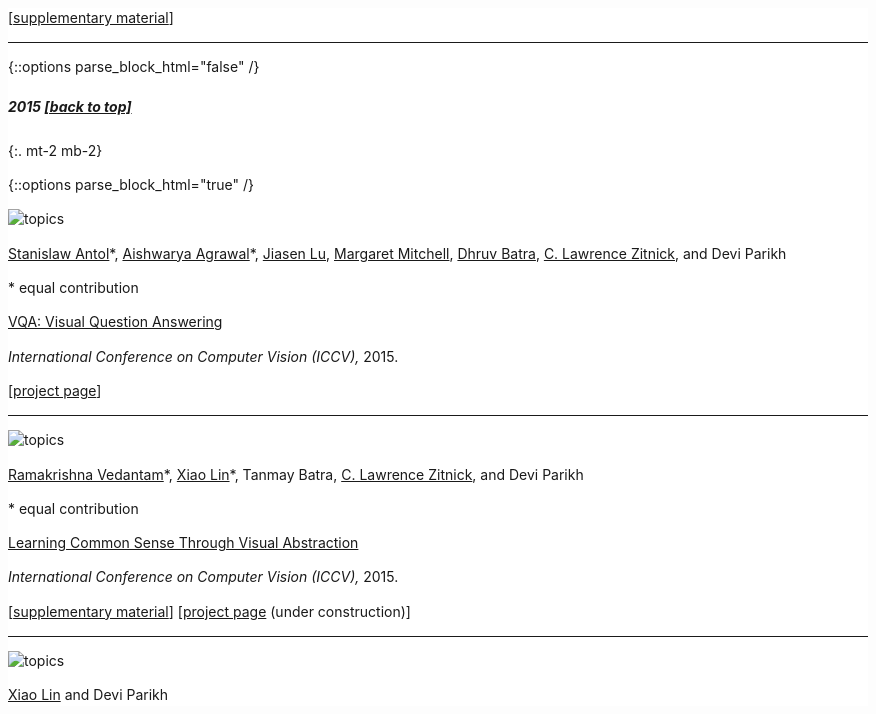 [[supplementary material][hum-crf-sp]]

</div>
</div><hr>
{::options parse_block_html="false" /}

##### 2015 [[back to top]][btt2] 
{:. mt-2 mb-2}

{::options parse_block_html="true" /}

<div class="row vertical-align">
<div class="col-sm-5">
<img alt="topics" src="{{ site.baseurl }}/static/img/pub/puzzled.png">
</div>
<div class="col-sm-7">

[Stanislaw Antol][antol]\*, [Aishwarya Agrawal][a-agrawal]\*, [Jiasen Lu][j-lu], [Margaret Mitchell][m-mitchell], [Dhruv Batra][d-batra], [C. Lawrence Zitnick][c-lawrence], and Devi Parikh

\* equal contribution

[VQA: Visual Question Answering][vqa-15]

_International Conference on Computer Vision (ICCV),_ 2015.

[[project page][vqa-org]]

</div>
</div><hr>

<div class="row vertical-align">
<div class="col-sm-5">
<img alt="topics" src="{{ site.baseurl }}/static/img/pub/common_sense_via_clipart.png">
</div>
<div class="col-sm-7">

[Ramakrishna Vedantam][vedantam]\*, [Xiao Lin][x-lin]\*, Tanmay Batra, [C. Lawrence Zitnick][c-lawrence], and Devi Parikh

\* equal contribution

[Learning Common Sense Through Visual Abstraction][common]

_International Conference on Computer Vision (ICCV),_ 2015.

[[supplementary material][common-sup]] [[project page][vt-cs] (under construction)]

</div>
</div><hr>

<div class="row vertical-align">
<div class="col-sm-5">
<img alt="topics" src="{{ site.baseurl }}/static/img/pub/imagine.png">
</div>
<div class="col-sm-7">

[Xiao Lin][x-lin] and Devi Parikh


[1]: CVL.html
[2]: publications_topic.htm
[3]: publications.htm
[latest]: #latest-arxiv-manuscripts
[5]: #2018-back-to-top
[6]: #2017-back-to-top
[7]: #2016-back-to-top
[8]: #2015-back-to-top
[9]: #2014-back-to-top
[10]: #2013-back-to-top
[11]: #2012-back-to-top
[12]: #2011-back-to-top
[2010]: #2010-back-to-top
[13]: #2009-back-to-top
[14]: #2008-back-to-top
[15]: #2007-back-to-top
[16]: #2006-back-to-top
[17]: #2005-back-to-top
[18]: #2004-back-to-top
[19]: #2002-back-to-top
[j-kim]: https://bi.snu.ac.kr/%7Ejhkim/
[d-batra]: https://filebox.ece.vt.edu/%7Edbatra/
[b-zhang]: https://bi.snu.ac.kr/%7Ebtzhang/
[y-tian]: http://yuandong-tian.com/
[codraw]: https://arxiv.org/abs/1712.05558
[x-lin]: https://filebox.ece.vt.edu/%7Elinxiao/
[active-learning]: https://arxiv.org/abs/1711.01732
[t-batra]: https://www.linkedin.com/in/tanmaybatra/
[cooperative-learning]: https://arxiv.org/pdf/1705.05512.pdf
[a-agrawal]: https://filebox.ece.vt.edu/%7Eaish/
[ani-k]: http://allenai.org/team/anik/
[c-split]: https://arxiv.org/abs/1704.08243
[a-chandra]: https://filebox.ece.vt.edu/%7Ecarjun/
[d-yadav]: http://deshraj.github.io/#/title
[p-chat]: https://prithv1.github.io/
[v-pra]: https://virajprabhu.github.io/
[tango ]: http://arxiv.org/abs/1704.00717
[btt]: #top
[m-bansal]: https://www.cs.unc.edu/%7Embansal/
[39]: https://arxiv.org/abs/1704.08224
[a-das]: https://abhishekdas.com/
[samyak]: https://samyak-268.github.io/
[g-gkio]: https://gkioxari.github.io/
[s-lee]: https://www.cc.gatech.edu/%7Eslee3191/
[d-batra]: https://www.cc.gatech.edu/%7Edbatra/
[e-qa]: https://arxiv.org/abs/1711.11543
[j-liu]: https://www.cc.gatech.edu/%7Ejlu347/
[j-yang]: https://www.cc.gatech.edu/grads/j/jyang375/
[baby-talk]: https://arxiv.org/abs/1803.09845
[dont-assume]: https://arxiv.org/abs/1712.00377
[btt2]: #top
[a-das]: http://abhishekdas.com/about/
[h-agra]: https://www.linkedin.com/in/harsh092
[c-lawrence]: http://larryzitnick.org/
[do-humans]: http://arxiv.org/abs/1606.03556
[j-lu]: https://computing.ece.vt.edu/%7Ejiasenlu/
[antol]: https://computing.ece.vt.edu/%7Esantol/
[m-mitchell]: http://www.m-mitchell.com/
[vqa]: {{site.baseurl}}/static/publications/vqa_ijcv.pdf
[jlu]: https://filebox.ece.vt.edu/%7Ejiasenlu/
[60]: https://www.google.com/search?q=Anitha+Kannan&ie=utf-8&oe=utf-8
[ji-yang]: https://filebox.ece.vt.edu/%7Ejw2yang/
[both-world]: https://arxiv.org/abs/1706.01554
[rr-selva]: https://ramprs.github.io/
[m-cogswell]: http://mcogswell.io/
[vedantam]: http://vrama91.github.io/
[grad-cam]: https://arxiv.org/abs/1610.02391
[code]: https://github.com/ramprs/grad-cam
[demos]: http://gradcam.cloudcv.org/
[d-yadav]: http://deshraj.github.io/
[st-lee]: https://computing.ece.vt.edu/%7Esteflee/
[eval]: https://arxiv.org/abs/1708.05122
[m-lewis]: https://research.fb.com/people/lewis-mike/
[d-yarats]: https://research.fb.com/people/yarats-denis/
[yann]: http://www.dauphin.io/
[deal]: https://arxiv.org/abs/1706.05125
[ashwin]: https://computing.ece.vt.edu/%7Eashwinkv/
[learn-word]: https://arxiv.org/abs/1703.01720
[a-miller]: https://research.fb.com/people/miller-alexander/
[a-fisch]: https://research.fb.com/people/fisch-adam/
[a-bordes]: https://research.fb.com/people/bordes-antoine/
[j-westoon]: http://www.thespermwhale.com/jaseweston/
[a-dialog]: https://arxiv.org/abs/1705.06476
[satwik]: https://satwikkottur.github.io/
[gupta]: https://www.linkedin.com/in/khushi-gupta-9a678448
[avi-s]: http://people.eecs.berkeley.edu/%7Eavisingh/
[emoura]: http://users.ece.cmu.edu/%7Emoura/
[visual-dia]: https://arxiv.org/abs/1611.08669
[visual-dia.org]: http://visualdialog.org/
[vid]: https://vimeo.com/193092429
[xiong]: http://www.stat.ucla.edu/%7Ecaiming/
[socher]: http://www.socher.org
[img-capt]: https://arxiv.org/pdf/1612.01887.pdf
[sam]: http://bengio.abracadoudou.com/
[kevin]: http://www.cs.ubc.ca/%7Emurphyk/
[gal]: https://ai.stanford.edu/%7Egal/
[context-aware]: https://arxiv.org/pdf/1701.02870.pdf
[counting]: http://arxiv.org/abs/1604.03505
[yash-g]: https://computing.ece.vt.edu/%7Eygoyal/
[tejas]: http://tejaskhot.github.io/
[vqa-matter]: https://arxiv.org/pdf/1612.00837.pdf
[proj-page]: http://www.visualqa.org
[ytube]: https://www.youtube.com/watch?v=nMr_sSAMpkE
[arx-1560]: https://arxiv.org/abs/1703.01560
[r-feris]: http://rogerioferis.com/
[h-lampert]: http://pub.ist.ac.at/%7Echl/
[s-link]: http://www.springer.com/us/book/9783319500751
[107]: https://arxiv.org/abs/1606.00061
[m-bansal]: http://ttic.uchicago.edu/%7Embansal/
[sort-story]: http://arxiv.org/abs/1606.07493
[a-ray]: https://filebox.ece.vt.edu/%7Eray93/
[relevance]: http://arxiv.org/abs/1606.06622
[a-agrawal]: https://computing.ece.vt.edu/%7Eaish/
[vis-answer]: http://arxiv.org/abs/1606.07356
[akrit]: https://filebox.ece.vt.edu/%7Eakrit/
[transparent-ai]: http://arxiv.org/abs/1608.08974
[img-ranking]: http://arxiv.org/abs/1605.01379
[dubeya]: http://dubeya.com/
[naik]: http://web.mit.edu/naik/www/
[eraskar]: http://web.media.mit.edu/%7Eraskar/
[hidal]: https://www.media.mit.edu/people/hidalgo
[arx-4407]: http://arxiv.org/abs/1608.01769
[ashwin]: https://sites.google.com/site/ashwinkalyanv/
[arx-1512]: http://arxiv.org/abs/1512.04407
[huiwin]: https://filebox.ece.vt.edu/%7Epenghuiwin/
[arx-5099]: http://arxiv.org/abs/1511.05099
[arx-7067]: http://arxiv.org/abs/1511.07067
[vis-world]: http://satwikkottur.github.io/VisualWord2Vec/
[arx-3628]: http://arxiv.org/abs/1604.03628
[haoh]: http://www.cs.cmu.edu/%7Etinghaoh/
[ferraro]: http://cs.jhu.edu/%7Eferraro/
[enasrim]: http://www.cs.rochester.edu/%7Enasrinm/
[misra]: http://www.cs.cmu.edu/%7Eimisra/
[erbg]: http://www.cs.berkeley.edu/%7Erbg/
[xiao]: http://research.microsoft.com/en-us/people/xiaohe/
[pkohli]: http://research.microsoft.com/en-us/um/people/pkohli/
[lucy]: http://research.microsoft.com/en-us/people/lucyv/
[mgalley]: http://research.microsoft.com/en-us/people/mgalley/
[data-rel]: http://research.microsoft.com/pubs/264715/visionToLanguage2015_DataRelease.pdf
[vist]: http://visionandlanguage.net/VIST/
[nchamber]: http://www.usna.edu/Users/cs/nchamber/
[james]: http://www.cs.rochester.edu/%7Ejames/
[corpus]: {{site.baseurl}}/static/publications/ROCStories-Cloze-Evaluation.pdf
[roc]: http://cs.rochester.edu/nlp/rocstories/
[shren]: https://sites.google.com/site/shreniklad/
[rome]: https://sites.google.com/site/romeraparedes/
[robots]: http://www.robots.ox.ac.uk/%7Ephst/
[per-attrib]: {{site.baseurl}}/static/publications/ICIP_2016_personalized_attributes.pdf
[pami-15]: {{site.baseurl}}/static/publications/ZitnickVedantamParikh_clipart_PAMI2015.pdf
[clipart]: https://vision.ece.vt.edu/clipart/
[roozbeh]: http://www.cs.stanford.edu/%7Eroozbeh/
[fidler]: http://www.cs.utoronto.ca/%7Efidler/
[yuille]: http://www.stat.ucla.edu/%7Eyuille/
[tasun]: http://www.cs.toronto.edu/%7Eurtasun/
[hum-crf]: {{site.baseurl}}/static/publications/Mottaghi_PAMI_2015_hum_mac_crf.pdf
[hum-crf-sp]: {{site.baseurl}}/static/publications/Mottaghi_PAMI_2015_hum_mac_crf_supp.pdf
[vqa-15]: {{site.baseurl}}/static/publications/ICCV2015_VQA.pdf
[vqa-org]: http://www.visualqa.org/
[common]: {{site.baseurl}}/static/publications/ICCV2015_commonsense.pdf
[common-sup]: {{site.baseurl}}/static/publications/ICCV2015_commonsense_supp.pdf
[vt-cs]: https://vision.ece.vt.edu/cs/
[arx-6108]: http://arxiv.org/abs/1502.06108
[img-ext]: {{site.baseurl}}/static/publications/CVPR2015_imagination_extended_abstract.pdf
[dont-listen]: http://techtalks.tv/talks/dont-just-listen-use-your-imagination-leveraging-visual-common-sense-for-non-visual-tasks/61596/
[imagine]: https://filebox.ece.vt.edu/%7Elinxiao/imagine/
[m-jas]: http://ltl.tkk.fi/wiki/Mainak_Jas
[ext-abs]: {{site.baseurl}}/static/publications/CVPR2015_specificity_extended_abstract.pdf
[img-spc]: http://techtalks.tv/talks/image-specificity/61595/
[jasman]: http://jasmainak.github.io/specificity/
[arturo]: http://arturodeza.wikidot.com/
[arx-2318]: http://arxiv.org/abs/1503.02318
[15-abs]: {{site.baseurl}}/static/publications/CVPR2015_virality_extended_abstract.pdf
[viral]: http://arturodeza.github.io/virality/
[arx-5726]: http://arxiv.org/abs/1411.5726
[cider]: {{site.baseurl}}/static/publications/CVPR2015_cider_extended_abstract.pdf
[vram-cider]: http://vrama91.github.io/cider/
[kovas]: https://people.cs.pitt.edu/%AdrianaKovashka/
[grauman]: http://www.cs.utexas.edu/%7Egrauman/
[via-visual]: https://computing.ece.vt.edu/%7Esantol/projects/zsl_via_visual_abstraction/eccv2014_zsl_via_visual_abstraction.pdf
[viazsl]: https://computing.ece.vt.edu/%7Esantol/projects/zsl_via_visual_abstraction/
[feedback]: {{site.baseurl}}/static/publications/Lad_Parikh_ECCV2014_clustering_feedback.pdf
[cluster]: https://computing.ece.vt.edu/%7Elshrenik/clustering/
[aayush]: https://sites.google.com/site/aboutaayushb/
[eali]: http://homes.cs.washington.edu/%7Eali/
[eccv]: http://www.cs.cmu.edu/%7Eaayushb/pubs/characterizing_mistakes_eccv2014.pdf
[eccv-14]: http://www.cs.cmu.edu/%7Eaayushb/characterizingFailureModes/
[phillipi]: http://web.mit.edu/phillipi/
[prince-xj]: http://vision.princeton.edu/people/xj/
[torra]: http://web.mit.edu/torralba/www/
[aude]: http://cvcl.mit.edu/Aude.htm
[pami]: {{site.baseurl}}/static/publications/image_memorability_pami.pdf
[hebert-edu]: http://www.cs.cmu.edu/%7Ehebert/
[predict]: {{site.baseurl}}/static/publications/predicting_failures_CVPR2014.pdf
[alert]: https://filebox.ece.vt.edu/%7Epenghuiwin/alert
[apark]: https://sites.google.com/site/aparkash2012/
[annoy-predict]: {{site.baseurl}}/static/publications/annoyance_prediction_CVPR2014.pdf
[a-pred]: https://filebox.ece.vt.edu/%7Egordonac/annoyance_prediction/
[pnr-class]: https://filebox.ece.vt.edu/%7Elinxiao/reranking/docs/PnR_Classification_BV2014.pdf
[re-rank]: https://filebox.ece.vt.edu/%7Elinxiao/reranking/
[adarsh]: http://chenlab.ece.cornell.edu/people/adarsh/
[andy]: http://chenlab.ece.cornell.edu/people/Andy/
[edges]: {{site.baseurl}}/static/publications/Bansal_edges_3dRR_ICCV_2013.pdf
[allerton]: {{site.baseurl}}/static/publications/Parikh_hum_mac_com_Allerton_2013.pdf
[turakh]: https://sites.google.com/site/turakhianaman/
[att-dom]: {{site.baseurl}}/static/publications/TurakhiaParikh_attribute_dominance_ICCV_2013.pdf
[att-dom-g]: https://sites.google.com/site/turakhianaman/attribute_dominance
[att-dom-poster]: {{site.baseurl}}/static/publications/TurakhiaParikh_attribute_dominance_ICCV_2013_poster.pdf
[amir]: http://chenlab.ece.cornell.edu/people/Amir/
[profile]: http://www.engineering.cornell.edu/research/faculty/profile.cfm?netid=tc345
[sadovnik]: {{site.baseurl}}/static/publications/Sadovnik_ICCV_2013_saying_the_right_thing.pdf
[spoken]: http://chenlab.ece.cornell.edu/projects/spoken_attributes/
[right-poster]: {{site.baseurl}}/static/publications/Sadovnik_ICCV_2013_saying_the_right_thing_poster.pdf
[nuance]: {{site.baseurl}}/static/publications/ParikhGrauman_ICCV_2013_nuances.pdf
[nuance-sup]: {{site.baseurl}}/static/publications/ParikhGrauman_ICCV_2013_nuances_supp.pdf
[nuance-sup-pos]: {{site.baseurl}}/static/publications/ParikhGrauman_ICCV_2013_nuances_poster.pdf
[scene-zitnik]: http://larryzitnick.org/publication/ZitnickSent2SceneICCV13.pdf
[cvpr-clipart]: {{site.baseurl}}/static/publications/ZitnickParikh_CVPR_2013_clipart.pdf
[erooz]: http://www.cs.ucla.edu/%7Eroozbehm/
[fidler]: http://ttic.uchicago.edu/%7Efidler/
[eyao]: http://ttic.uchicago.edu/%7Eyaojian/
[erurta]: http://ttic.uchicago.edu/%7Erurtasun/
[debug-crf]: {{site.baseurl}}/static/publications/Mottaghi_CVPR_2013_debug_crf.pdf
[debug-crf-poster]: {{site.baseurl}}/static/publications/Mottaghi_CVPR_2013_debug_crf_poster.pptx
[earijit]: http://www.umiacs.umd.edu/%7Earijit/
[att-feedback]: {{site.baseurl}}/static/publications/BiswasParikh_CVPR_2013_active_attributes_feedback.pdf
[att-feed]: attribute_feedback
[att-feed-poster]: {{site.baseurl}}/static/publications/BiswasParikh_CVPR_2013_active_attributes_feedback_poster.pdf
[class-feed]: {{site.baseurl}}/demos.htm#classifier_feedback_demo
[emra]: http://www.umiacs.umd.edu/%7Emrastega/
[cvpr13]: {{site.baseurl}}/static/publications/Rastegari_Diba_Parikh_Farhadi_CVPR_2013.pdf
[cvpr13-pos]: {{site.baseurl}}/static/publications/Rastegari_CVPR_2013_complex_query_poster.pdf
[demos]: {{site.baseurl}}/demos.htm
[eccv-att]: {{site.baseurl}}/static/publications/ParkashParikh_ECCV_2012_attributes_feedback.pdf
[clas-fed-ppt]: {{site.baseurl}}/static/publications/attributes_for_classifier_feedback.pptx
[eccv12-att]: http://videolectures.net/eccv2012_parikh_attributes/
[relative-att]: {{site.baseurl}}/static/publications/PariAdrianaKovashkaParkashGrauman_AAAI_2012_relative_attributes.pdf
[congcong]: http://chenlab.ece.cornell.edu/people/congcong/
[cornell-edu]: http://www.ece.cornell.edu/ece/people/profile.cfm?netid=tc345
[group-obj]: {{site.baseurl}}/static/publications/LiParikhChen_CVPR_2012_groups_of_objects.pdf
[obj-gr]: http://chenlab.ece.cornell.edu/projects/objectgroup
[obj-gr-pos]: {{site.baseurl}}/static/publications/LiParikhChen_CVPR_2012_groups_of_objects_poster.pdf
[whit-search]: PublicationAdrianaKovashkaParikhGrauman_CVPR_2012_whittle_search.pdf
[whit-search.edu]: http://vision.cs.utexas.edu/whittlesearch/
[whit-search-pos]: PublicationAdrianaKovashkaParikhGrauman_CVPR_2012_whittle_search_poster.pdf
[whit-demo]: {{site.baseurl}}/demos.htm#whittle_demo
[whit-mp4]: {{site.baseurl}}/WhittleSearch.mp4
[ekduan]: https://www.cs.indiana.edu/%7Ekduan/
[Edjc]: https://www.cs.indiana.edu/%7Edjcran/
[local-attrib]: {{site.baseurl}}/static/publications/DuanParikhCrandallGrauman_CVPR_2012_local_attributes.pdf
[attrib-discov]: http://vision.soic.indiana.edu/attributediscovery
[attrib-pos]: {{site.baseurl}}/static/publications/DuanParikhCrandallGrauman_CVPR_2012_local_attributes_poster.pdf
[contour]: {{site.baseurl}}/static/publications/ZitnickParikh_CVPR_2012_contour.pdf
[cont-html]: {{site.baseurl}}/contour.html
[cont-html#data]: {{site.baseurl}}/contour.html#data
[cont-12-pos]: {{site.baseurl}}/static/publications/ZitnickParikh_CVPR_2012_contour_poster.pdf
[aude]: http://cvcl.mit.edu/aude.htm
[memorability]: http://web.mit.edu/phillipi/UnderstandingMemorability/
[oliva]: http://web.mit.edu/newsoffice/2011/profile-oliva-csail.html
[pami11]: {{site.baseurl}}/static/publications/ParikhZitnickChen_PAMI_2011_app_context.pdf
[human-debug11]: {{site.baseurl}}/static/publications/ParikhZitnick_CSS_NIPS2011_human_debugging.pdf
[nips-2011]: http://www.cs.umass.edu/%7Ewallach/workshops/nips2011css/
[edbatra]: http://www.ece.cmu.edu/%7Edbatra
[adarsh]: http://amp.ece.cornell.edu/people/adarsh/home.html
[img-proces-b]: http://www.springer.com/computer/image+processing/book/978-1-4614-1914-3
[nips11-mem]: {{site.baseurl}}/static/publications/IsolaParikhTorralbaOliva_NIPS2011_memorability.pdf
[iccv11-rel]: {{site.baseurl}}/static/publications/ParikhGrauman_ICCV2011_relative.pdf
[rel#data]: {{site.baseurl}}/relative.html#data
[rel#code]: relative.html#code
[rel-att-ppt]: {{site.baseurl}}/relative_attributes/relative_attributes.ppt
[231-m4v]: http://iccv2011.org/oral_videos/day_2/2-3-1.m4v
[par-grauman]: {{site.baseurl}}/static/publications/ParikhGrauman_ICCV2011_relative_poster.pdf
[puzzled]: {{site.baseurl}}/static/publications/Parikh_ICCV2011_puzzled.pdf
[jumbled-pos]: {{site.baseurl}}/static/publications/Parikh_ICCV2011_jumbled_poster.pdf
[jumbled-img]: {{site.baseurl}}/static/publications/slides/Parikh_ICCV2011_jumbled_images.pptx
[jumbled-unlabel]: {{site.baseurl}}/static/publications/LiParikhChen_ICCV2011_unlabeled.pdf
[adaptive-context]: http://chenlab.ece.cornell.edu/projects/AdaptiveContext/
[weakest]: {{site.baseurl}}/static/publications/ParikhZitnick_CVPR2011_weakest_link.pdf
[person-det]: {{site.baseurl}}/person_detection.html
[person#down]: {{site.baseurl}}/person_detection.html#download
[cvpr11]: {{site.baseurl}}/static/publications/ParikhZitnick_CVPR2011_weakest_link_poster.pdf
[cvpr11-ppt]: {{site.baseurl}}/static/publications/slides/ParikhZitnick_CVPR2011_weakest_link.pptx
[nameable]: {{site.baseurl}}/static/publications/ParikhGrauman_CVPR2011_nameable.pdf
[nameable-supp]: {{site.baseurl}}/static/publications/nameable_supp.pdf
[nameable-html]: {{site.baseurl}}/nameable.html
[nameable-post]: {{site.baseurl}}/static/publications/ParikhGrauman_CVPR2011_nameable_poster.pdf
[nameable-pptx]: {{site.baseurl}}/static/publications/slides/ParikhGrauman_CVPR2011_nameable.pptx
[nameable-cvpr11]: {{site.baseurl}}/static/publications/ParikhGrauman_FGVC_CVPR2011_nameable.pdf
[fgvc]: http://www.fgvc.org/
[cvpr11-ori]: {{site.baseurl}}/static/publications/GallagherBatraParikh_CVPR2011_ORI.pdf
[luo-chen11]: {{site.baseurl}}/static/publications/BatraKowdleParikhLuoChen_IJCV2011_iCoseg.pdf
[coseg]: http://chenlab.ece.cornell.edu/projects/touch-coseg/
[zitnick11]: http://research.microsoft.com/pubs/153463/Zitnick-MSR-TR-2011-98.pdf
[cvpr11]: {{site.baseurl}}/static/publications/ParikhZitnick_CVPR2010_FAD.pdf
[cvpr11-pos]: {{site.baseurl}}/static/publications/ParikhZitnick_CVPR2010_FAD_poster.pdf
[cvpr10-fad]: {{site.baseurl}}/static/publications/slides/ParikhZitnick_CVPR2010_FAD.pptx
[cvpr10-opd]: {{site.baseurl}}/static/publications/BatraGallagherParikhChen_CVPR2010_OPD.pdf
[cvpr10-opd-poster]: {{site.baseurl}}/static/publications/BatraGallagherParikhChen_CVPR2010_OPD_poster.pdf
[cvpr10-icoseg]: {{site.baseurl}}/static/publications/BatraKowdleParikhLuoChen_CVPR2010_iCoseg.pdf
[cvpr10-icoseg-pos]: {{site.baseurl}}/static/publications/BatraKowdleParikhLuoChen_CVPR2010_icoseg_poster.pdf
[devi-thesis]: {{site.baseurl}}/static/publications/DeviParikh_Ph.D.thesis.pdf
[301]: {{site.baseurl}}/static/publications/BatraParikhKowdleChenLuo_ICIP_2009.pdf
[cvpr09-steiner2]: {{site.baseurl}}/static/publications/ParikhZitnickChen_CVPR_2009_steiner.pdf
[cvpr09-steiner1]: {{site.baseurl}}/static/publications/ParikhZitnickChen_CVPR_2009_steiner.pdf
[cvpr09-steiner]: {{site.baseurl}}/static/publications/slides/ParikhZitnickChen_CVPR_2009_steiner.pptx
[cvpr09-cutout]: {{site.baseurl}}/static/publications/IV_CVPR_2009_cutout_search.pdf
[cvpr09]: http://www.ece.cmu.edu/%7Edbatra/research/cvpr09_demo/cvpr09_demo.html
[cornell]: http://www.ece.cornell.edu/ece/people/profile.cfm?netid=tc345/
[parikh-chen]: {{site.baseurl}}/static/publications/ParikhChen_hSO_journal_2008.pdf
[parikh-ppt]: {{site.baseurl}}/static/publications/slides/ParikhChen_hSO.pptx
[intrution]: {{site.baseurl}}/static/publications/ParikhChen_intrusion_detection_journal_2008.pdf
[epolikar]: http://users.rowan.edu/%7Epolikar/
[alzheimer]: {{site.baseurl}}/static/publications/Polikar_information_fusion_journal_2008_alzheimers.pdf
[cvpr08-sal-con]: {{site.baseurl}}/static/publications/ParikhZitnickChen_ECCV_2008_context_saliency.pdf
[cvpr08-sal-poster]: {{site.baseurl}}/static/publications/ParikhZitnickChen_ECCV_2008_context_saliency_poster.pdf
[cvpr08-saliency]: {{site.baseurl}}/static/publications/slides/ParikhZitnickChen_ECCV_2008_context_saliency.pptx
[cvpr08-small]: {{site.baseurl}}/static/publications/ParikhZitnickChen_CVPR_2008_context_smallimages.pdf
[cvpr08]: {{site.baseurl}}/static/publications/ParikhZitnickChen_CVPR_2008_context_smallimages_poster.pdf
[cvpr]: {{site.baseurl}}/static/publications/slides/ParikhZitnickChen_CVPR2008_PAMI2011_context_smallimages.pptx
[icassp8]: {{site.baseurl}}/static/publications/ParikhChen_ICASSP_2008_dtransform.pdf
[icassp]: {{site.baseurl}}/static/publications/ParikhChen_ICASSP_2008_dtransform.ppt
[gavi]: http://research.microsoft.com/en-us/people/gavinj/
[wacv8]: {{site.baseurl}}/static/publications/ParikhJancke_WACV_2008_barcodes_update.pdf
[wacv]: {{site.baseurl}}/static/publications/ParikhJancke_WACV_2008_barcodes.ppt
[data-fus]: {{site.baseurl}}/static/publications/ParikhPolikar_SMC_journal_2007_datafusion.pdf
[discover-7]: {{site.baseurl}}/static/publications/ParikhChen_ACCV_2007_dISCOVER.pdf
[discover]: {{site.baseurl}}/static/publications/ParikhChen_ACCV_2007_dISCOVER.pdf
[iccv7-hso]: {{site.baseurl}}/static/publications/ParikhChen_ICCV_2007_hSO.pdf
[iccv7]: {{site.baseurl}}/static/publications/ParikhChen_ICCV_2007_hSO.pdf
[dcms]: {{site.baseurl}}/static/publications/ParikhChen_SSP_2007_dCMS.pdf
[ssp]: {{site.baseurl}}/static/publications/ParikhChen_SSP_2007_dCMS.pdf
[hso]: {{site.baseurl}}/static/publications/ParikhChen_BP_CVPR_2007_hSO.pdf
[cvpr]: {{site.baseurl}}/static/publications/ParikhChen_BP_CVPR_2007_hSO.ppt
[rahul]: http://www.cs.cmu.edu/%7Erahuls/
[emei]: http://www.cs.cmu.edu/%7Emeichen/
[chen-chen]: {{site.baseurl}}/static/publications/ParikhSukthankarChenChen_WACV_2007_3Dreassembly.pdf
[3d-reassy]: {{site.baseurl}}/static/publications/ParikhSukthankarChenChen_WACV_2007_3Dreassembly.pdf
[intel-fin]: {{site.baseurl}}/static/publications/DeviParikh_Intel_Final_2006.ppt
[shreek]: http://users.rowan.edu/%7Eshreek/
[sas-06]: {{site.baseurl}}/static/publications/PolikarParikhMandayam_SAS_2006_datafusion.pdf
[mehta]: http://users.rowan.edu/%7Emehta/
[jahan]: http://users.rowan.edu/%7Ejahan/personal/kjweb/jahan.htm
[swj-05]: {{site.baseurl}}/static/publications/Mehta_SWJ_2005.pdf
[emb-05]: {{site.baseurl}}/static/publications/Parikh_EMBS_2005_alzheimers.pdf
[fus-05]: {{site.baseurl}}/static/publications/ParikhPolikar_FUSION_2005_datafusion.pdf
[smc-04]: {{site.baseurl}}/static/publications/Parikh_SMC_2004_datafusion.pdf
[uffc-04]: {{site.baseurl}}/static/publications/Parikh_UFFC_2004_NDT.pdf
[ihwc-12]: {{site.baseurl}}/static/publications/Parikh_IHWC_2002.pdf
[rubik]: https://www.grubiks.com/solvers/rubiks-cube-3x3x3/
[arx-1606]: http://arxiv.org/abs/1606.03556